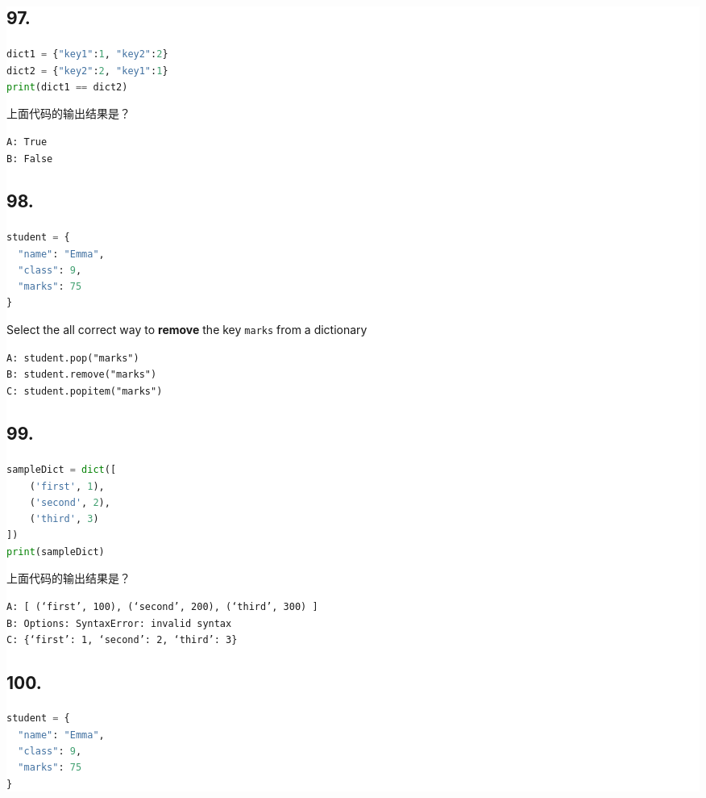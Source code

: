 ## 97.

```python
dict1 = {"key1":1, "key2":2}
dict2 = {"key2":2, "key1":1}
print(dict1 == dict2)
```

上面代码的输出结果是？

```text
A: True
B: False
```

## 98.

```python
student = { 
  "name": "Emma", 
  "class": 9, 
  "marks": 75 
}
```

Select the all correct way to **remove** the key `marks` from a dictionary

```text
A: student.pop("marks")
B: student.remove("marks")
C: student.popitem("marks")
```

## 99.

```python
sampleDict = dict([
    ('first', 1),
    ('second', 2),
    ('third', 3)
])
print(sampleDict)
```

上面代码的输出结果是？

```text
A: [ (‘first’, 100), (‘second’, 200), (‘third’, 300) ]
B: Options: SyntaxError: invalid syntax
C: {‘first’: 1, ‘second’: 2, ‘third’: 3}
```

## 100.

```python
student = { 
  "name": "Emma", 
  "class": 9, 
  "marks": 75 
}
```
